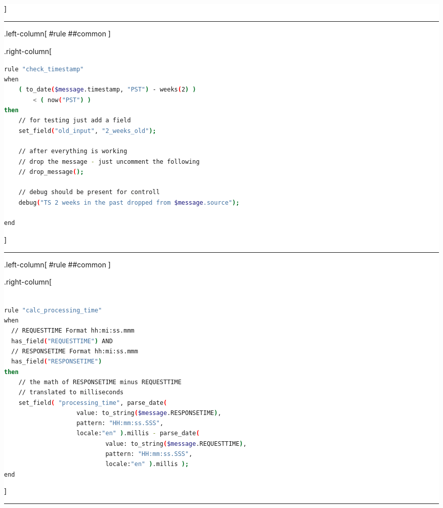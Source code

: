 ]


---

.left-column[
#rule 
##common
]

.right-column[

```bash
rule "check_timestamp"
when
    ( to_date($message.timestamp, "PST") - weeks(2) ) 
    	< ( now("PST") )
then
    // for testing just add a field
    set_field("old_input", "2_weeks_old");
    
    // after everything is working
    // drop the message - just uncomment the following
    // drop_message();
    
    // debug should be present for controll
    debug("TS 2 weeks in the past dropped from $message.source");
    
end
```
]



---

.left-column[
#rule 
##common
]

.right-column[

```bash

rule "calc_processing_time"
when
  // REQUESTTIME Format hh:mi:ss.mmm
  has_field("REQUESTTIME") AND
  // RESPONSETIME Format hh:mi:ss.mmm
  has_field("RESPONSETIME")
then
    // the math of RESPONSETIME minus REQUESTTIME
    // translated to milliseconds
    set_field( "processing_time", parse_date(
    				value: to_string($message.RESPONSETIME), 
    				pattern: "HH:mm:ss.SSS", 
    				locale:"en" ).millis - parse_date(
    						value: to_string($message.REQUESTTIME),
    						pattern: "HH:mm:ss.SSS", 
    						locale:"en" ).millis );
end
```
]

---